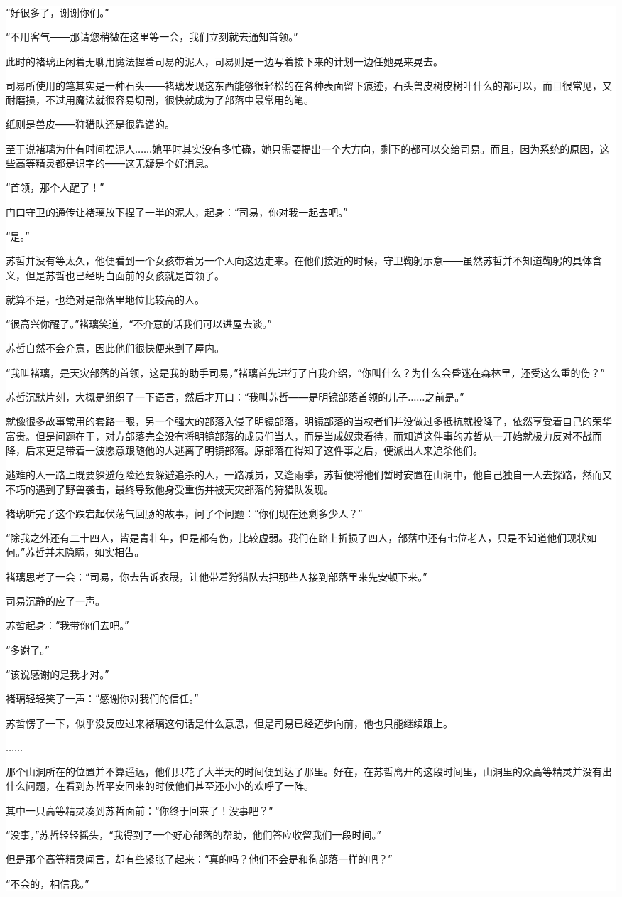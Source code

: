 “好很多了，谢谢你们。”

“不用客气——那请您稍微在这里等一会，我们立刻就去通知首领。”

此时的褚璃正闲着无聊用魔法捏着司易的泥人，司易则是一边写着接下来的计划一边任她晃来晃去。

司易所使用的笔其实是一种石头——褚璃发现这东西能够很轻松的在各种表面留下痕迹，石头兽皮树皮树叶什么的都可以，而且很常见，又耐磨损，不过用魔法就很容易切割，很快就成为了部落中最常用的笔。

纸则是兽皮——狩猎队还是很靠谱的。

至于说褚璃为什有时间捏泥人……她平时其实没有多忙碌，她只需要提出一个大方向，剩下的都可以交给司易。而且，因为系统的原因，这些高等精灵都是识字的——这无疑是个好消息。

“首领，那个人醒了！”

门口守卫的通传让褚璃放下捏了一半的泥人，起身：“司易，你对我一起去吧。”

“是。”

苏哲并没有等太久，他便看到一个女孩带着另一个人向这边走来。在他们接近的时候，守卫鞠躬示意——虽然苏哲并不知道鞠躬的具体含义，但是苏哲也已经明白面前的女孩就是首领了。

就算不是，也绝对是部落里地位比较高的人。

“很高兴你醒了。”褚璃笑道，“不介意的话我们可以进屋去谈。”

苏哲自然不会介意，因此他们很快便来到了屋内。

“我叫褚璃，是天灾部落的首领，这是我的助手司易，”褚璃首先进行了自我介绍，“你叫什么？为什么会昏迷在森林里，还受这么重的伤？”

苏哲沉默片刻，大概是组织了一下语言，然后才开口：“我叫苏哲——是明镜部落首领的儿子……之前是。”

就像很多故事常用的套路一眼，另一个强大的部落入侵了明镜部落，明镜部落的当权者们并没做过多抵抗就投降了，依然享受着自己的荣华富贵。但是问题在于，对方部落完全没有将明镜部落的成员们当人，而是当成奴隶看待，而知道这件事的苏哲从一开始就极力反对不战而降，后来更是带着一波愿意跟随他的人逃离了明镜部落。原部落在得知了这件事之后，便派出人来追杀他们。

逃难的人一路上既要躲避危险还要躲避追杀的人，一路减员，又逢雨季，苏哲便将他们暂时安置在山洞中，他自己独自一人去探路，然而又不巧的遇到了野兽袭击，最终导致他身受重伤并被天灾部落的狩猎队发现。

褚璃听完了这个跌宕起伏荡气回肠的故事，问了个问题：“你们现在还剩多少人？”

“除我之外还有二十四人，皆是青壮年，但是都有伤，比较虚弱。我们在路上折损了四人，部落中还有七位老人，只是不知道他们现状如何。”苏哲并未隐瞒，如实相告。

褚璃思考了一会：“司易，你去告诉衣晟，让他带着狩猎队去把那些人接到部落里来先安顿下来。”

司易沉静的应了一声。

苏哲起身：“我带你们去吧。”

“多谢了。”

“该说感谢的是我才对。”

褚璃轻轻笑了一声：“感谢你对我们的信任。”

苏哲愣了一下，似乎没反应过来褚璃这句话是什么意思，但是司易已经迈步向前，他也只能继续跟上。

……

那个山洞所在的位置并不算遥远，他们只花了大半天的时间便到达了那里。好在，在苏哲离开的这段时间里，山洞里的众高等精灵并没有出什么问题，在看到苏哲平安回来的时候他们甚至还小小的欢呼了一阵。

其中一只高等精灵凑到苏哲面前：“你终于回来了！没事吧？”

“没事，”苏哲轻轻摇头，“我得到了一个好心部落的帮助，他们答应收留我们一段时间。”

但是那个高等精灵闻言，却有些紧张了起来：“真的吗？他们不会是和徇部落一样的吧？”

“不会的，相信我。”
